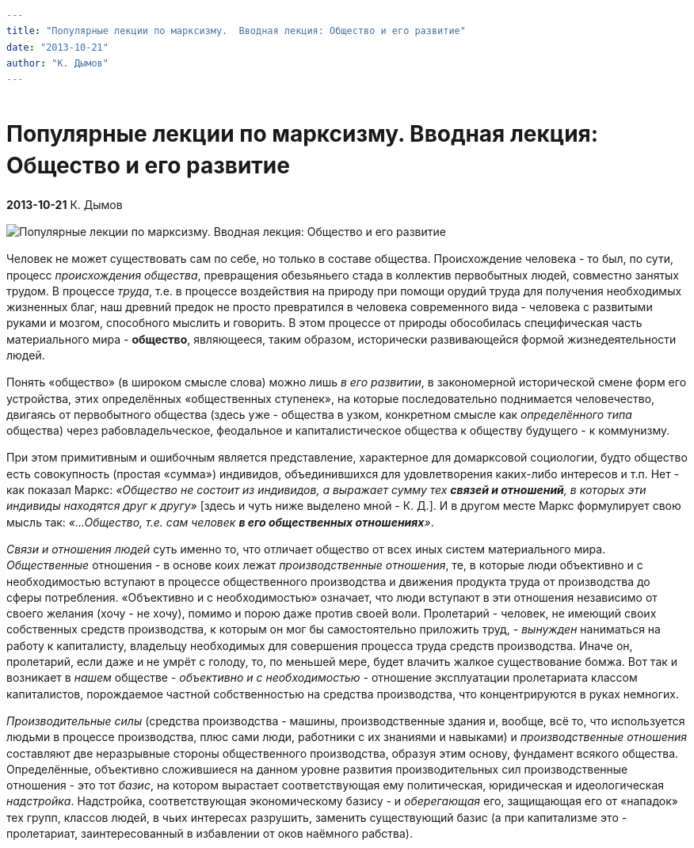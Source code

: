 ```yaml
---
title: "Популярные лекции по марксизму.  Вводная лекция: Общество и его развитие"
date: "2013-10-21"
author: "К. Дымов"
---
```


# Популярные лекции по марксизму.  Вводная лекция: Общество и его развитие

**2013-10-21** К. Дымов

![Популярные лекции по марксизму. Вводная лекция: Общество и его развитие](http://rksmb.org/images/lenta/1416.jpg)

Человек не может существовать сам по себе, но только в составе общества. Происхождение человека - то был, по сути, процесс *происхождения общества*, превращения обезьяньего стада в коллектив первобытных людей, совместно занятых трудом. В процессе *труда*, т.е. в процессе воздействия на природу при помощи орудий труда для получения необходимых жизненных благ, наш древний предок не просто превратился в человека современного вида - человека с развитыми руками и мозгом, способного мыслить и говорить. В этом процессе от природы обособилась специфическая часть материального мира *-* **общество**, являющееся, таким образом, исторически развивающейся формой жизнедеятельности людей.

Понять «общество» (в широком смысле слова) можно лишь *в его развитии*, в закономерной исторической смене форм его устройства, этих определённых «общественных ступенек», на которые последовательно поднимается человечество, двигаясь от первобытного общества (здесь уже - общества в узком, конкретном смысле как *определённого типа* общества) через рабовладельческое, феодальное и капиталистическое общества к обществу будущего - к коммунизму.

При этом примитивным и ошибочным является представление, характерное для домарксовой социологии, будто общество есть совокупность (простая «сумма») индивидов, объединившихся для удовлетворения каких-либо интересов и т.п. Нет - как показал Маркс: *«Общество не состоит из индивидов, а выражает сумму тех **связей и отношений**, в которых эти индивиды находятся друг к другу»* [здесь и чуть ниже выделено мной - К. Д.]. И в другом месте Маркс формулирует свою мысль так: *«...Общество, т.е. сам человек **в его общественных отношениях**»*.

*Связи и отношения людей* суть именно то, что отличает общество от всех иных систем материального мира. *Общественные* отношения - в основе коих лежат *производственные отношения*, те, в которые люди объективно и с необходимостью вступают в процессе общественного производства и движения продукта труда от производства до сферы потребления. «Объективно и с необходимостью» означает, что люди вступают в эти отношения независимо от своего желания (хочу - не хочу), помимо и порою даже против своей воли. Пролетарий - человек, не имеющий своих собственных средств производства, к которым он мог бы самостоятельно приложить труд, - *вынужден* наниматься на работу к капиталисту, владельцу необходимых для совершения процесса труда средств производства. Иначе он, пролетарий, если даже и не умрёт с голоду, то, по меньшей мере, будет влачить жалкое существование бомжа. Вот так и возникает в *нашем* обществе - *объективно и с необходимостью* - отношение эксплуатации пролетариата классом капиталистов, порождаемое частной собственностью на средства производства, что концентрируются в руках немногих.

*Производительные силы* (средства производства - машины, производственные здания и, вообще, всё то, что используется людьми в процессе производства, плюс сами люди, работники с их знаниями и навыками) и *производственные отношения* составляют две неразрывные стороны общественного производства, образуя этим основу, фундамент всякого общества. Определённые, объективно сложившиеся на данном уровне развития производительных сил производственные отношения - это тот *базис*, на котором вырастает соответствующая ему политическая, юридическая и идеологическая *надстройка*. Надстройка, соответствующая экономическому базису - и *оберегающая* его, защищающая его от «нападок» тех групп, классов людей, в чьих интересах разрушить, заменить существующий базис (а при капитализме это - пролетариат, заинтересованный в избавлении от оков наёмного рабства).
